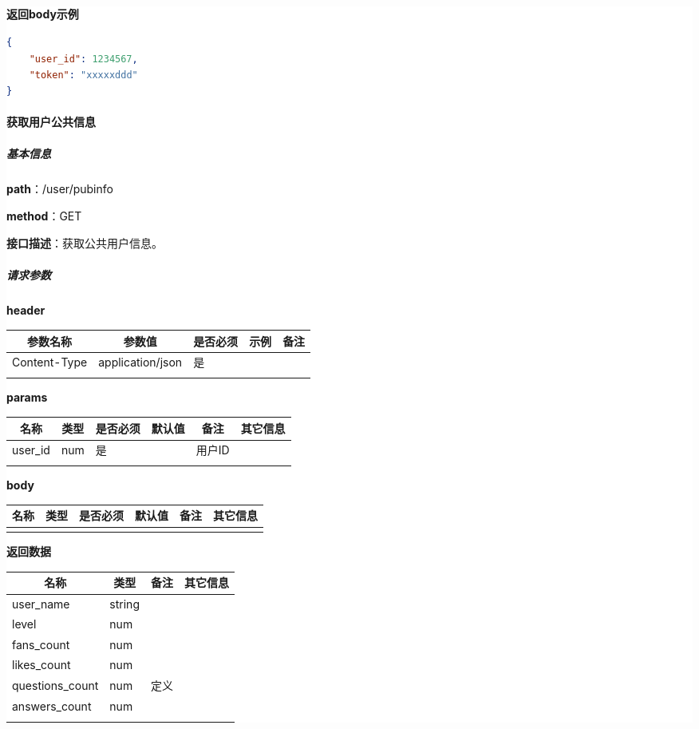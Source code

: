 
**返回body示例**

```json
{
    "user_id": 1234567,
    "token": "xxxxxddd"
}
```





#### 获取用户公共信息

##### 基本信息

**path**：/user/pubinfo

**method**：GET

**接口描述**：获取公共用户信息。

##### 请求参数

**header**

| 参数名称     | 参数值           | 是否必须 | 示例 | 备注 |
| ------------ | ---------------- | -------- | ---- | ---- |
| Content-Type | application/json | 是       |      |      |
|              |                  |          |      |      |

**params**

| 名称    | 类型 | 是否必须 | 默认值 | 备注   | 其它信息 |
| ------- | ---- | -------- | ------ | ------ | -------- |
| user_id | num  | 是       |        | 用户ID |          |
|         |      |          |        |        |          |


**body**

| 名称 | 类型 | 是否必须 | 默认值 | 备注 | 其它信息 |
| :--- | ---- | -------- | ------ | ---- | -------- |
|      |      |          |        |      |          |



**返回数据**

| 名称            | 类型   | 备注 | 其它信息 |
| --------------- | ------ | ---- | -------- |
| user_name       | string |      |          |
| level           | num    |      |          |
| fans_count      | num    |      |          |
| likes_count     | num    |      |          |
| questions_count | num    | 定义 |          |
| answers_count   | num    |      |          |
|                 |        |      |          |
